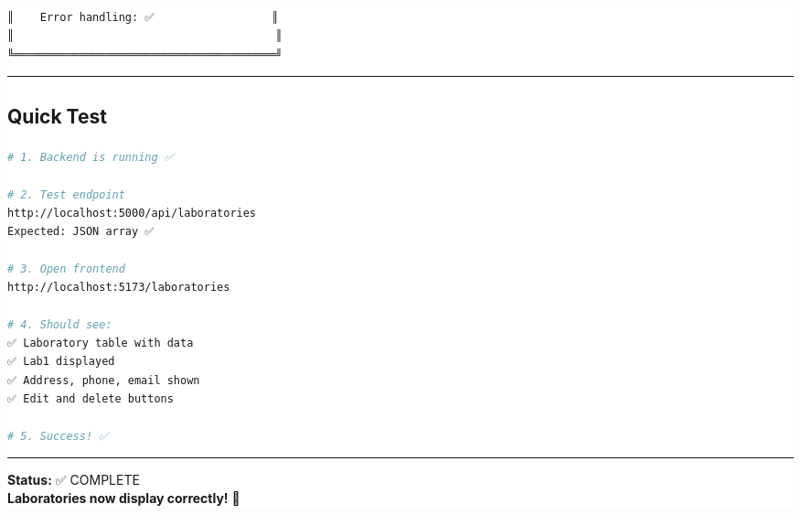```
║    Error handling: ✅                  ║
║                                        ║
╚════════════════════════════════════════╝
```

---

## Quick Test

```bash
# 1. Backend is running ✅

# 2. Test endpoint
http://localhost:5000/api/laboratories
Expected: JSON array ✅

# 3. Open frontend
http://localhost:5173/laboratories

# 4. Should see:
✅ Laboratory table with data
✅ Lab1 displayed
✅ Address, phone, email shown
✅ Edit and delete buttons

# 5. Success! ✅
```

---

**Status:** ✅ COMPLETE  
**Laboratories now display correctly!** 🎉

